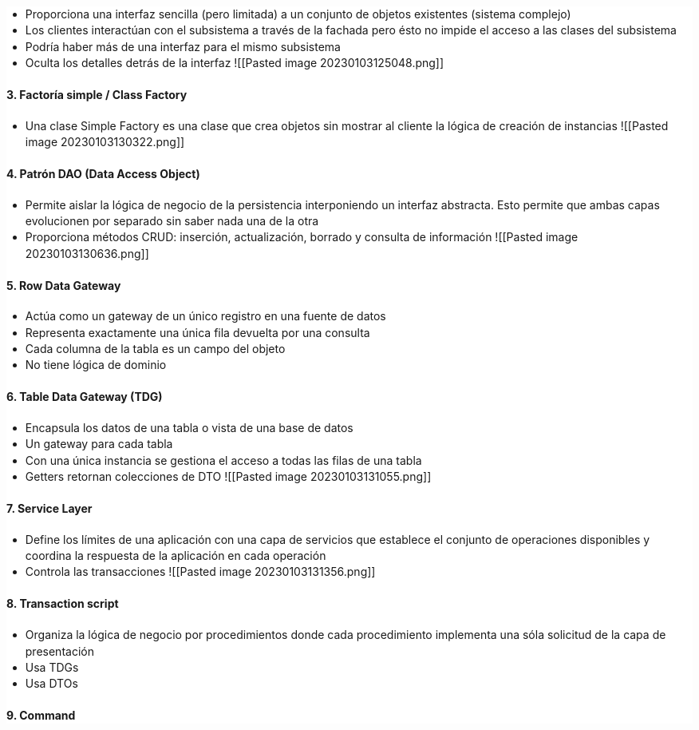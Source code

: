 - Proporciona una interfaz sencilla (pero limitada) a un conjunto de objetos existentes (sistema complejo)
- Los clientes interactúan con el subsistema a través de la fachada pero ésto no impide el acceso a las clases del subsistema
- Podría haber más de una interfaz para el mismo subsistema
- Oculta los detalles detrás de la interfaz 
![[Pasted image 20230103125048.png]]

#### 3. Factoría simple / Class Factory

- Una clase Simple Factory es una clase que crea objetos sin mostrar al cliente la lógica de creación de instancias
![[Pasted image 20230103130322.png]]

#### 4. Patrón DAO (Data Access Object)

- Permite aislar la lógica de negocio de la persistencia interponiendo un interfaz abstracta. Esto permite que ambas capas evolucionen por separado sin saber nada una de la otra
- Proporciona métodos CRUD: inserción, actualización, borrado y consulta de información
![[Pasted image 20230103130636.png]]

#### 5. Row Data Gateway

- Actúa como un gateway de un único registro en una fuente de datos
- Representa exactamente una única fila devuelta por una consulta
- Cada columna de la tabla es un campo del objeto
- No tiene lógica de dominio

#### 6. Table Data Gateway (TDG)

- Encapsula los datos de una tabla o vista de una base de datos
- Un gateway para cada tabla
- Con una única instancia se gestiona el acceso a todas las filas de una tabla
- Getters retornan colecciones de DTO
![[Pasted image 20230103131055.png]]

#### 7. Service Layer

- Define los límites de una aplicación con una capa de servicios que establece el conjunto de operaciones disponibles y coordina la respuesta de la aplicación en cada operación
- Controla las transacciones
![[Pasted image 20230103131356.png]]

#### 8. Transaction script

- Organiza la lógica de negocio por procedimientos donde cada procedimiento implementa una sóla solicitud de la capa de presentación
- Usa TDGs
- Usa DTOs

#### 9. Command
